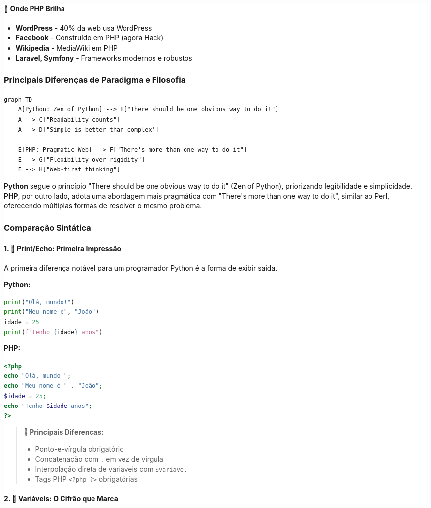 #### 🌟 Onde PHP Brilha
- **WordPress** - 40% da web usa WordPress
- **Facebook** - Construído em PHP (agora Hack)
- **Wikipedia** - MediaWiki em PHP
- **Laravel, Symfony** - Frameworks modernos e robustos

### Principais Diferenças de Paradigma e Filosofia

```mermaid
graph TD
    A[Python: Zen of Python] --> B["There should be one obvious way to do it"]
    A --> C["Readability counts"]
    A --> D["Simple is better than complex"]
    
    E[PHP: Pragmatic Web] --> F["There's more than one way to do it"]
    E --> G["Flexibility over rigidity"]
    E --> H["Web-first thinking"]
```

**Python** segue o princípio "There should be one obvious way to do it" (Zen of Python), priorizando legibilidade e simplicidade. **PHP**, por outro lado, adota uma abordagem mais pragmática com "There's more than one way to do it", similar ao Perl, oferecendo múltiplas formas de resolver o mesmo problema.

### Comparação Sintática

#### 1. 📢 Print/Echo: Primeira Impressão

A primeira diferença notável para um programador Python é a forma de exibir saída.

**Python:**
```python
print("Olá, mundo!")
print("Meu nome é", "João")
idade = 25
print(f"Tenho {idade} anos")
```

**PHP:**
```php
<?php
echo "Olá, mundo!";
echo "Meu nome é " . "João";
$idade = 25;
echo "Tenho $idade anos";
?>
```

> **🚨 Principais Diferenças:**
> - Ponto-e-vírgula obrigatório
> - Concatenação com `.` em vez de vírgula
> - Interpolação direta de variáveis com `$variavel`
> - Tags PHP `<?php ?>` obrigatórias

#### 2. 📝 Variáveis: O Cifrão que Marca

